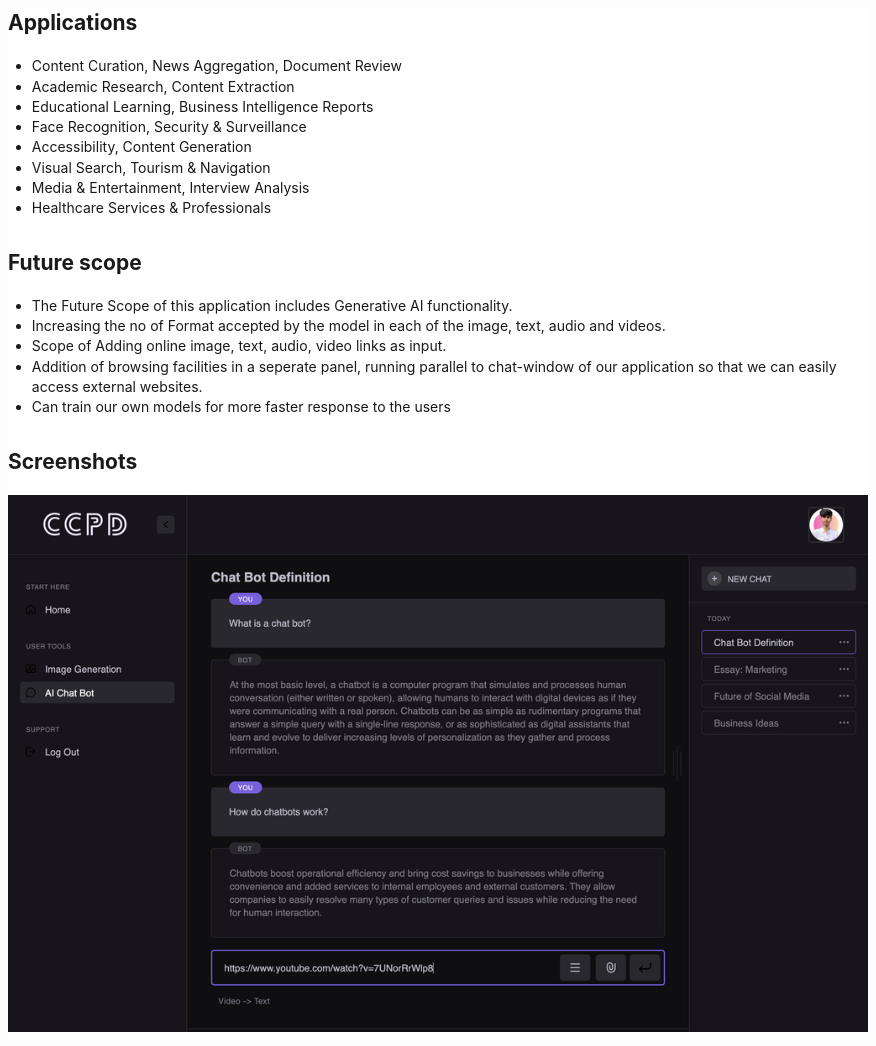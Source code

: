 
## Applications

* Content Curation, News Aggregation, Document Review
* Academic Research, Content Extraction
* Educational Learning, Business Intelligence Reports
* Face Recognition, Security & Surveillance
* Accessibility, Content Generation
* Visual Search, Tourism & Navigation
* Media & Entertainment, Interview Analysis
* Healthcare Services & Professionals

## Future scope

* The Future Scope of this application includes Generative AI functionality.
* Increasing the no of Format accepted by the model 
in each of the image, text, audio and videos.
* Scope of Adding online image, text, audio, video links 
as input.
* Addition of browsing facilities in a seperate panel, running parallel to chat-window of our application so that we can easily access external websites.
* Can train our own models for more faster response to the users

## Screenshots

<img src="https://github.com/ayush-t02/Cognitive_Computing_on_Personalized_Data/blob/master/working/Screenshot%202024-03-10%20at%209.49.36%20AM.png" width="1000">
